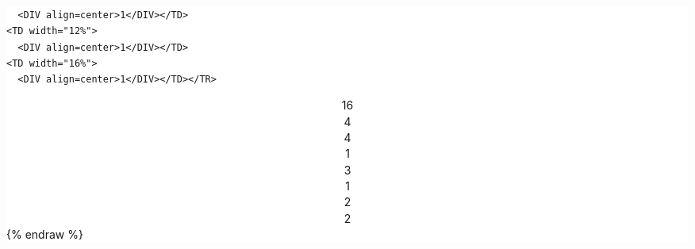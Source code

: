       <DIV align=center>1</DIV></TD>
    <TD width="12%">
      <DIV align=center>1</DIV></TD>
    <TD width="16%">
      <DIV align=center>1</DIV></TD></TR>
  <TR>
    <TD width="15%">
      <DIV align=center>16</DIV></TD>
    <TD width="12%">
      <DIV align=center>4</DIV></TD>
    <TD width="12%">
      <DIV align=center>4</DIV></TD>
    <TD width="11%">
      <DIV align=center>1</DIV></TD>
    <TD width="11%">
      <DIV align=center>3</DIV></TD>
    <TD width="11%">
      <DIV align=center>1</DIV></TD>
    <TD width="12%">
      <DIV align=center>2</DIV></TD>
    <TD width="16%">
      <DIV align=center>2</DIV></TD></TR></TBODY></TABLE>
{% endraw %}
